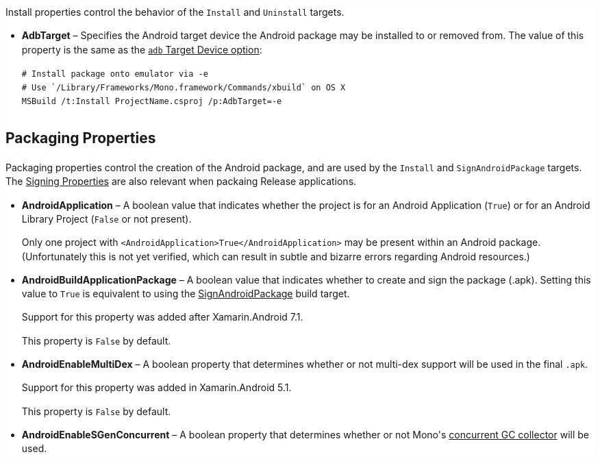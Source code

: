 Install properties control the behavior of the `Install` and
`Uninstall` targets.

-   **AdbTarget** &ndash; Specifies the Android target device the
    Android package may be installed to or removed from. The value of
    this property is the same as the
    [`adb` Target Device option](http://developer.android.com/tools/help/adb.html#issuingcommands):

        # Install package onto emulator via -e
        # Use `/Library/Frameworks/Mono.framework/Commands/xbuild` on OS X
        MSBuild /t:Install ProjectName.csproj /p:AdbTarget=-e

<a name="App_Packaging" class="injected"></a>

## Packaging Properties

Packaging properties control the creation of the Android package, and are
used by the `Install` and `SignAndroidPackage` targets.
The [Signing Properties](#Signing_Properties) are also relevant
when packaing Release applications.


-   **AndroidApplication** &ndash; A boolean value that indicates
    whether the project is for an Android Application (`True`) or for
    an Android Library Project (`False` or not present).

    Only one project with
    `<AndroidApplication>True</AndroidApplication>` may be present
    within an Android package. (Unfortunately this is not yet verified,
    which can result in subtle and bizarre errors regarding Android
    resources.)

-   **AndroidBuildApplicationPackage** &ndash; A boolean value that
    indicates whether to create and sign the package (.apk). Setting
    this value to `True` is equivalent to using the
    [SignAndroidPackage](#Build_Targets) build target.

    Support for this property was added after Xamarin.Android 7.1.

    This property is `False` by default.

-   **AndroidEnableMultiDex** &ndash; A boolean property that
    determines whether or not multi-dex support will be used in the
    final `.apk`.

    Support for this property was added in Xamarin.Android 5.1.

    This property is `False` by default.

-   **AndroidEnableSGenConcurrent** &ndash; A boolean property that
    determines whether or not Mono's
    [concurrent GC collector](http://www.mono-project.com/docs/about-mono/releases/4.8.0/#concurrent-sgen)
    will be used.
